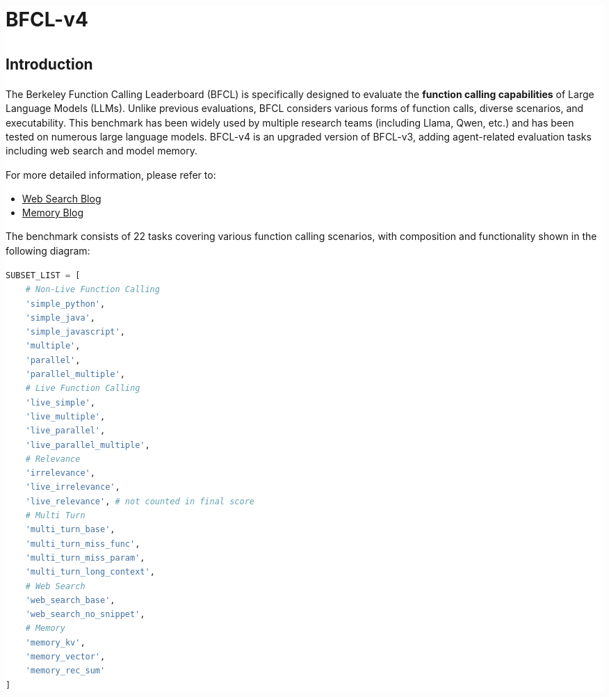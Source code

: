 # BFCL-v4

## Introduction

The Berkeley Function Calling Leaderboard (BFCL) is specifically designed to evaluate the **function calling capabilities** of Large Language Models (LLMs). Unlike previous evaluations, BFCL considers various forms of function calls, diverse scenarios, and executability. This benchmark has been widely used by multiple research teams (including Llama, Qwen, etc.) and has been tested on numerous large language models. BFCL-v4 is an upgraded version of BFCL-v3, adding agent-related evaluation tasks including web search and model memory.

For more detailed information, please refer to:
- [Web Search Blog](https://gorilla.cs.berkeley.edu/blogs/15_bfcl_v4_web_search.html)
- [Memory Blog](https://gorilla.cs.berkeley.edu/blogs/16_bfcl_v4_memory.html)

The benchmark consists of 22 tasks covering various function calling scenarios, with composition and functionality shown in the following diagram:

```python
SUBSET_LIST = [
    # Non-Live Function Calling
    'simple_python',
    'simple_java',
    'simple_javascript',
    'multiple',
    'parallel',
    'parallel_multiple',
    # Live Function Calling
    'live_simple',
    'live_multiple',
    'live_parallel',
    'live_parallel_multiple',
    # Relevance
    'irrelevance',
    'live_irrelevance',
    'live_relevance', # not counted in final score
    # Multi Turn
    'multi_turn_base',
    'multi_turn_miss_func',
    'multi_turn_miss_param',
    'multi_turn_long_context',
    # Web Search
    'web_search_base',
    'web_search_no_snippet',
    # Memory
    'memory_kv',
    'memory_vector',
    'memory_rec_sum'
]
```
